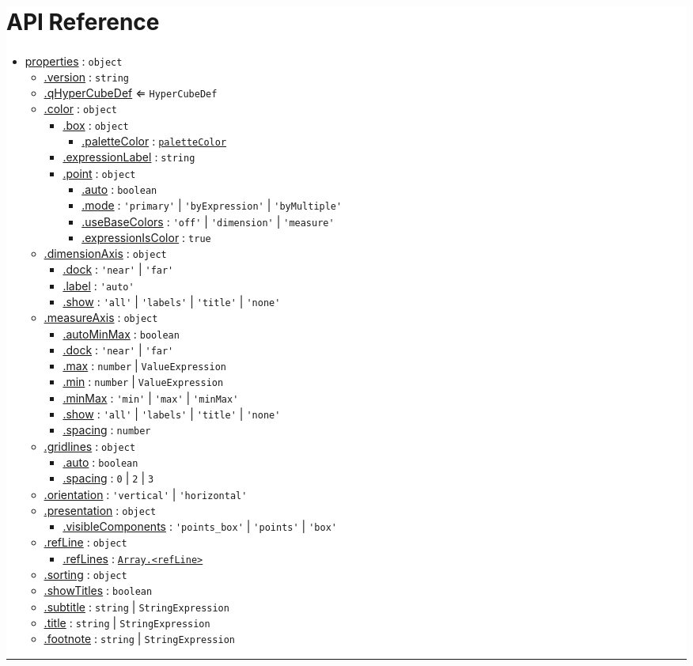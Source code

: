# API Reference

* [properties](#properties) : <code>object</code>
    * [.version](#properties.version) : <code>string</code>
    * [.qHyperCubeDef](#properties.qHyperCubeDef) ⇐ <code>HyperCubeDef</code>
    * [.color](#properties.color) : <code>object</code>
        * [.box](#properties.color.box) : <code>object</code>
            * [.paletteColor](#properties.color.box.paletteColor) : [<code>paletteColor</code>](#paletteColor)
        * [.expressionLabel](#properties.color.expressionLabel) : <code>string</code>
        * [.point](#properties.color.point) : <code>object</code>
            * [.auto](#properties.color.point.auto) : <code>boolean</code>
            * [.mode](#properties.color.point.mode) : <code>&#x27;primary&#x27;</code> \| <code>&#x27;byExpression&#x27;</code> \| <code>&#x27;byMultiple&#x27;</code>
            * [.useBaseColors](#properties.color.point.useBaseColors) : <code>&#x27;off&#x27;</code> \| <code>&#x27;dimension&#x27;</code> \| <code>&#x27;measure&#x27;</code>
            * [.expressionIsColor](#properties.color.point.expressionIsColor) : <code>true</code>
    * [.dimensionAxis](#properties.dimensionAxis) : <code>object</code>
        * [.dock](#properties.dimensionAxis.dock) : <code>&#x27;near&#x27;</code> \| <code>&#x27;far&#x27;</code>
        * [.label](#properties.dimensionAxis.label) : <code>&#x27;auto&#x27;</code>
        * [.show](#properties.dimensionAxis.show) : <code>&#x27;all&#x27;</code> \| <code>&#x27;labels&#x27;</code> \| <code>&#x27;title&#x27;</code> \| <code>&#x27;none&#x27;</code>
    * [.measureAxis](#properties.measureAxis) : <code>object</code>
        * [.autoMinMax](#properties.measureAxis.autoMinMax) : <code>boolean</code>
        * [.dock](#properties.measureAxis.dock) : <code>&#x27;near&#x27;</code> \| <code>&#x27;far&#x27;</code>
        * [.max](#properties.measureAxis.max) : <code>number</code> \| <code>ValueExpression</code>
        * [.min](#properties.measureAxis.min) : <code>number</code> \| <code>ValueExpression</code>
        * [.minMax](#properties.measureAxis.minMax) : <code>&#x27;min&#x27;</code> \| <code>&#x27;max&#x27;</code> \| <code>&#x27;minMax&#x27;</code>
        * [.show](#properties.measureAxis.show) : <code>&#x27;all&#x27;</code> \| <code>&#x27;labels&#x27;</code> \| <code>&#x27;title&#x27;</code> \| <code>&#x27;none&#x27;</code>
        * [.spacing](#properties.measureAxis.spacing) : <code>number</code>
    * [.gridlines](#properties.gridlines) : <code>object</code>
        * [.auto](#properties.gridlines.auto) : <code>boolean</code>
        * [.spacing](#properties.gridlines.spacing) : <code>0</code> \| <code>2</code> \| <code>3</code>
    * [.orientation](#properties.orientation) : <code>&#x27;vertical&#x27;</code> \| <code>&#x27;horizontal&#x27;</code>
    * [.presentation](#properties.presentation) : <code>object</code>
        * [.visibleComponents](#properties.presentation.visibleComponents) : <code>&#x27;points\_box&#x27;</code> \| <code>&#x27;points&#x27;</code> \| <code>&#x27;box&#x27;</code>
    * [.refLine](#properties.refLine) : <code>object</code>
        * [.refLines](#properties.refLine.refLines) : [<code>Array.&lt;refLine&gt;</code>](#refLine)
    * [.sorting](#properties.sorting) : <code>object</code>
    * [.showTitles](#properties.showTitles) : <code>boolean</code>
    * [.subtitle](#properties.subtitle) : <code>string</code> \| <code>StringExpression</code>
    * [.title](#properties.title) : <code>string</code> \| <code>StringExpression</code>
    * [.footnote](#properties.footnote) : <code>string</code> \| <code>StringExpression</code>

---
<a name="properties.version"></a>
